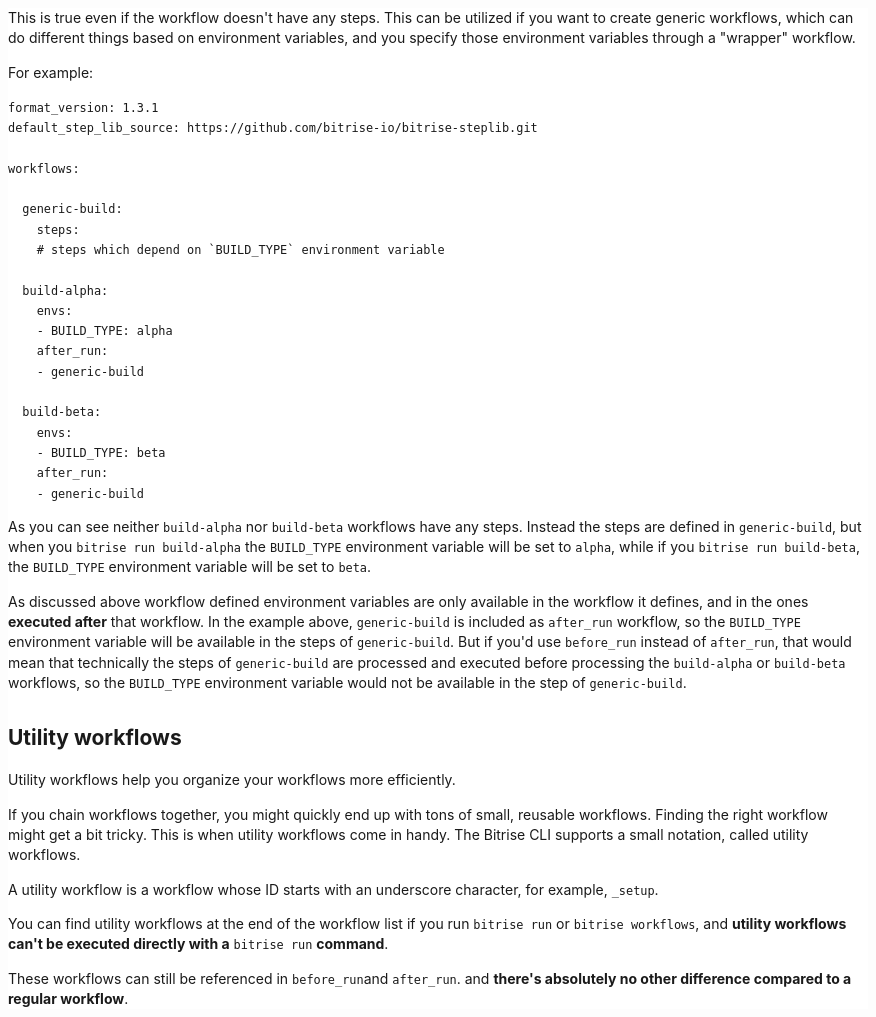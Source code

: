 This is true even if the workflow doesn't have any steps. This can be utilized if you want to create generic workflows, which can do different things based on environment variables, and you specify those environment variables through a "wrapper" workflow.

For example:

    format_version: 1.3.1
    default_step_lib_source: https://github.com/bitrise-io/bitrise-steplib.git
    
    workflows:
    
      generic-build:
        steps:
        # steps which depend on `BUILD_TYPE` environment variable
    
      build-alpha:
        envs:
        - BUILD_TYPE: alpha
        after_run:
        - generic-build
    
      build-beta:
        envs:
        - BUILD_TYPE: beta
        after_run:
        - generic-build

As you can see neither `build-alpha` nor `build-beta` workflows have any steps. Instead the steps are defined in `generic-build`, but when you `bitrise run build-alpha` the `BUILD_TYPE` environment variable will be set to `alpha`, while if you `bitrise run build-beta`, the `BUILD_TYPE` environment variable will be set to `beta`.

As discussed above workflow defined environment variables are only available in the workflow it defines, and in the ones **executed after** that workflow. In the example above, `generic-build` is included as `after_run` workflow, so the `BUILD_TYPE` environment variable will be available in the steps of `generic-build`. But if you'd use `before_run` instead of `after_run`, that would mean that technically the steps of `generic-build` are processed and executed before processing the `build-alpha` or `build-beta` workflows, so the `BUILD_TYPE` environment variable would not be available in the step of `generic-build`.

## Utility workflows

Utility workflows help you organize your workflows more efficiently.

If you chain workflows together, you might quickly end up with tons of small, reusable workflows. Finding the right workflow might get a bit tricky. This is when utility workflows come in handy. The Bitrise CLI supports a small notation, called utility workflows.

A utility workflow is a workflow whose ID starts with an underscore character, for example, `_setup`.

You can find utility workflows at the end of the workflow list if you run `bitrise run` or `bitrise workflows`, and **utility workflows can't be executed directly with a** `bitrise run` **command**.

These workflows can still be referenced in `before_run`and `after_run`.  and **there's absolutely no other difference compared to a regular workflow**.
